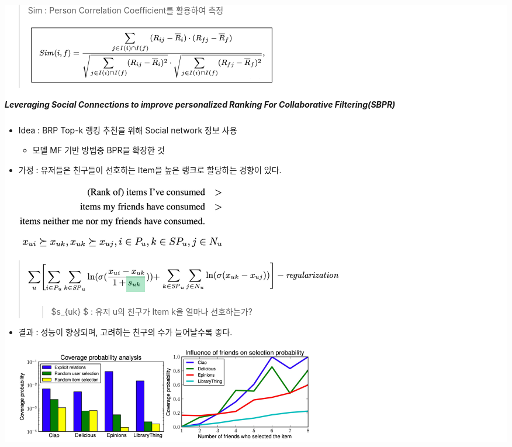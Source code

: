   > Sim : Person Correlation Coefficient를 활용하여 측정 
  > 
  > ![](picture/4-16.png)

##### Leveraging Social Connections to improve personalized Ranking For Collaborative Filtering(SBPR)

- Idea : BRP Top-k 랭킹 추천을 위해 Social network 정보 사용  
  
  - 모델 MF 기반 방법중 BPR을 확장한 것 

- 가정 : 유저들은 친구들이 선호하는 Item을 높은 랭크로 할당하는 경향이 있다. 
  
  ![](picture/4-17.png)

> ![](picture/4-18.png)
> 
> > $s_{uk} $ : 유저 u의 친구가 Item k을 얼마나 선호하는가? 

- 결과 : 성능이 향상되며, 고려하는 친구의 수가 늘어날수록 좋다. 
  
  ![](picture/4-19.png)![](picture/4-20.png)

